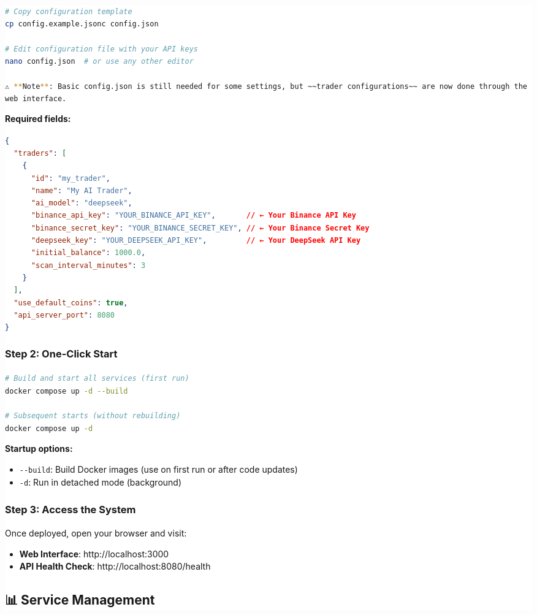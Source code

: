 ```bash
# Copy configuration template
cp config.example.jsonc config.json

# Edit configuration file with your API keys
nano config.json  # or use any other editor

⚠️ **Note**: Basic config.json is still needed for some settings, but ~~trader configurations~~ are now done through the web interface.
```

**Required fields:**
```json
{
  "traders": [
    {
      "id": "my_trader",
      "name": "My AI Trader",
      "ai_model": "deepseek",
      "binance_api_key": "YOUR_BINANCE_API_KEY",       // ← Your Binance API Key
      "binance_secret_key": "YOUR_BINANCE_SECRET_KEY", // ← Your Binance Secret Key
      "deepseek_key": "YOUR_DEEPSEEK_API_KEY",         // ← Your DeepSeek API Key
      "initial_balance": 1000.0,
      "scan_interval_minutes": 3
    }
  ],
  "use_default_coins": true,
  "api_server_port": 8080
}
```

### Step 2: One-Click Start

```bash
# Build and start all services (first run)
docker compose up -d --build

# Subsequent starts (without rebuilding)
docker compose up -d
```

**Startup options:**
- `--build`: Build Docker images (use on first run or after code updates)
- `-d`: Run in detached mode (background)

### Step 3: Access the System

Once deployed, open your browser and visit:

- **Web Interface**: http://localhost:3000
- **API Health Check**: http://localhost:8080/health

## 📊 Service Management
